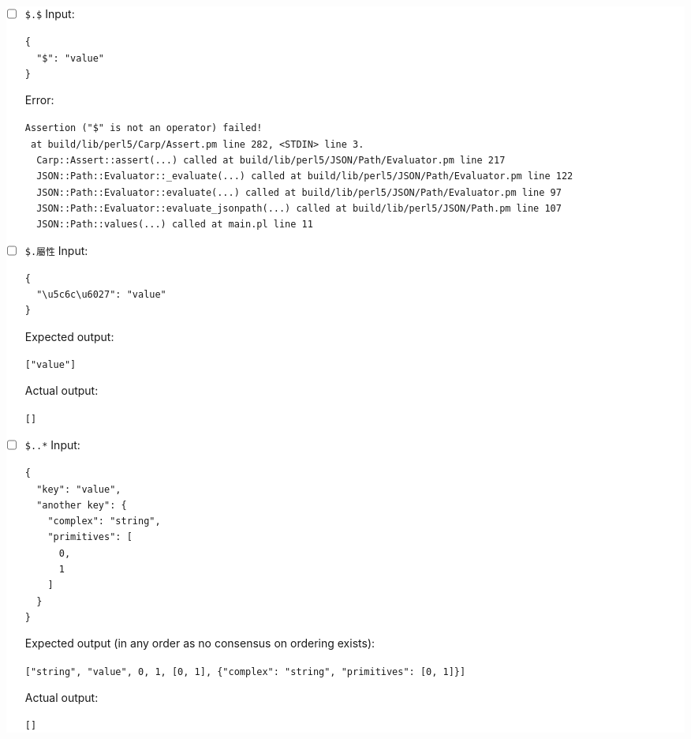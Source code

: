 - [ ] `$.$`
  Input:
  ```
  {
    "$": "value"
  }
  ```
  Error:
  ```
  Assertion ("$" is not an operator) failed!
   at build/lib/perl5/Carp/Assert.pm line 282, <STDIN> line 3.
  	Carp::Assert::assert(...) called at build/lib/perl5/JSON/Path/Evaluator.pm line 217
  	JSON::Path::Evaluator::_evaluate(...) called at build/lib/perl5/JSON/Path/Evaluator.pm line 122
  	JSON::Path::Evaluator::evaluate(...) called at build/lib/perl5/JSON/Path/Evaluator.pm line 97
  	JSON::Path::Evaluator::evaluate_jsonpath(...) called at build/lib/perl5/JSON/Path.pm line 107
  	JSON::Path::values(...) called at main.pl line 11
  ```

- [ ] `$.屬性`
  Input:
  ```
  {
    "\u5c6c\u6027": "value"
  }
  ```
  Expected output:
  ```
  ["value"]
  ```
  Actual output:
  ```
  []
  ```

- [ ] `$..*`
  Input:
  ```
  {
    "key": "value",
    "another key": {
      "complex": "string",
      "primitives": [
        0,
        1
      ]
    }
  }
  ```
  Expected output (in any order as no consensus on ordering exists):
  ```
  ["string", "value", 0, 1, [0, 1], {"complex": "string", "primitives": [0, 1]}]
  ```
  Actual output:
  ```
  []
  ```
